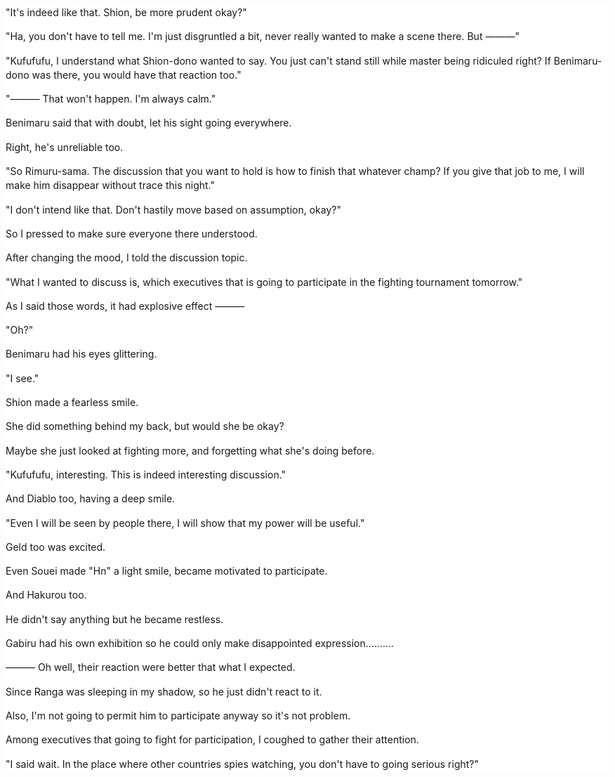 "It's indeed like that. Shion, be more prudent okay?"

"Ha, you don't have to tell me. I'm just disgruntled a bit, never really wanted to make a scene there. But ―――"

"Kufufufu, I understand what Shion-dono wanted to say. You just can't stand still while master being ridiculed right? If Benimaru-dono was there, you would have that reaction too."

"――― That won't happen. I'm always calm."

Benimaru said that with doubt, let his sight going everywhere.

Right, he's unreliable too.

"So Rimuru-sama. The discussion that you want to hold is how to finish that whatever champ? If you give that job to me, I will make him disappear without trace this night."

"I don't intend like that. Don't hastily move based on assumption, okay?"

So I pressed to make sure everyone there understood.

After changing the mood, I told the discussion topic.

"What I wanted to discuss is, which executives that is going to participate in the fighting tournament tomorrow."

As I said those words, it had explosive effect ―――

"Oh?"

Benimaru had his eyes glittering.

"I see."

Shion made a fearless smile.

She did something behind my back, but would she be okay?

Maybe she just looked at fighting more, and forgetting what she's doing before.

"Kufufufu, interesting. This is indeed interesting discussion."

And Diablo too, having a deep smile.

"Even I will be seen by people there, I will show that my power will be useful."

Geld too was excited.

Even Souei made "Hn" a light smile, became motivated to participate.

And Hakurou too.

He didn't say anything but he became restless.

Gabiru had his own exhibition so he could only make disappointed expression……….

――― Oh well, their reaction were better that what I expected.

Since Ranga was sleeping in my shadow, so he just didn't react to it.

Also, I'm not going to permit him to participate anyway so it's not problem.

Among executives that going to fight for participation, I coughed to gather their attention.

"I said wait. In the place where other countries spies watching, you don't have to going serious right?"
